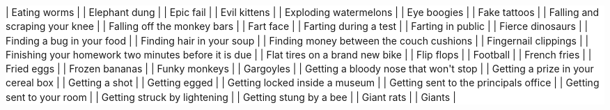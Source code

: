 | Eating worms |
| Elephant dung |
| Epic fail |
| Evil kittens |
| Exploding watermelons |
| Eye boogies |
| Fake tattoos |
| Falling and scraping your knee |
| Falling off the monkey bars |
| Fart face |
| Farting during a test |
| Farting in public |
| Fierce dinosaurs |
| Finding a bug in your food |
| Finding hair in your soup |
| Finding money between the couch cushions |
| Fingernail clippings |
| Finishing your homework two minutes before it is due |
| Flat tires on a brand new bike |
| Flip flops |
| Football |
| French fries |
| Fried eggs |
| Frozen bananas |
| Funky monkeys |
| Gargoyles |
| Getting a bloody nose that won't stop |
| Getting a prize in your cereal box |
| Getting a shot |
| Getting egged |
| Getting locked inside a museum |
| Getting sent to the principals office |
| Getting sent to your room |
| Getting struck by lightening |
| Getting stung by a bee |
| Giant rats |
| Giants |